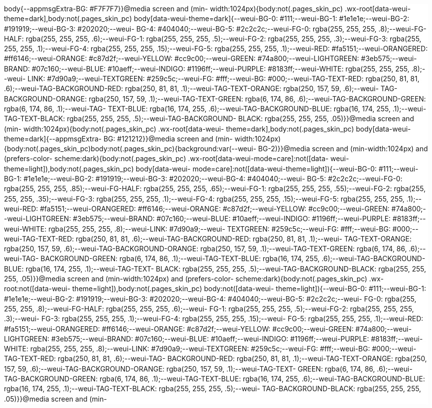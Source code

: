body{--appmsgExtra-BG: #F7F7F7}}@media screen and (min-
width:1024px){body:not(.pages_skin_pc) .wx-root[data-weui-
theme=dark],body:not(.pages_skin_pc) body[data-weui-theme=dark]{--weui-BG-0:
#111;--weui-BG-1: #1e1e1e;--weui-BG-2: #191919;--weui-BG-3: #202020;--weui-
BG-4: #404040;--weui-BG-5: #2c2c2c;--weui-FG-0: rgba(255, 255, 255,
.8);--weui-FG-HALF: rgba(255, 255, 255, .6);--weui-FG-1: rgba(255, 255, 255,
.5);--weui-FG-2: rgba(255, 255, 255, .3);--weui-FG-3: rgba(255, 255, 255,
.1);--weui-FG-4: rgba(255, 255, 255, .15);--weui-FG-5: rgba(255, 255, 255,
.1);--weui-RED: #fa5151;--weui-ORANGERED: #ff6146;--weui-ORANGE:
#c87d2f;--weui-YELLOW: #cc9c00;--weui-GREEN: #74a800;--weui-LIGHTGREEN:
#3eb575;--weui-BRAND: #07c160;--weui-BLUE: #10aeff;--weui-INDIGO:
#1196ff;--weui-PURPLE: #8183ff;--weui-WHITE: rgba(255, 255, 255, .8);--weui-
LINK: #7d90a9;--weui-TEXTGREEN: #259c5c;--weui-FG: #fff;--weui-BG:
#000;--weui-TAG-TEXT-RED: rgba(250, 81, 81, .6);--weui-TAG-BACKGROUND-RED:
rgba(250, 81, 81, .1);--weui-TAG-TEXT-ORANGE: rgba(250, 157, 59, .6);--weui-
TAG-BACKGROUND-ORANGE: rgba(250, 157, 59, .1);--weui-TAG-TEXT-GREEN: rgba(6,
174, 86, .6);--weui-TAG-BACKGROUND-GREEN: rgba(6, 174, 86, .1);--weui-TAG-
TEXT-BLUE: rgba(16, 174, 255, .6);--weui-TAG-BACKGROUND-BLUE: rgba(16, 174,
255, .1);--weui-TAG-TEXT-BLACK: rgba(255, 255, 255, .5);--weui-TAG-BACKGROUND-
BLACK: rgba(255, 255, 255, .05)}}@media screen and (min-
width:1024px){body:not(.pages_skin_pc) .wx-root[data-weui-
theme=dark],body:not(.pages_skin_pc) body[data-weui-theme=dark]{--appmsgExtra-
BG: #121212}}@media screen and (min-
width:1024px){body:not(.pages_skin_pc)body:not(.pages_skin_pc){background:var(--weui-
BG-2)}}@media screen and (min-width:1024px) and (prefers-color-
scheme:dark){body:not(.pages_skin_pc) .wx-root[data-weui-mode=care]:not([data-
weui-theme=light]),body:not(.pages_skin_pc) body[data-weui-
mode=care]:not([data-weui-theme=light]){--weui-BG-0: #111;--weui-BG-1:
#1e1e1e;--weui-BG-2: #191919;--weui-BG-3: #202020;--weui-BG-4: #404040;--weui-
BG-5: #2c2c2c;--weui-FG-0: rgba(255, 255, 255, .85);--weui-FG-HALF: rgba(255,
255, 255, .65);--weui-FG-1: rgba(255, 255, 255, .55);--weui-FG-2: rgba(255,
255, 255, .35);--weui-FG-3: rgba(255, 255, 255, .1);--weui-FG-4: rgba(255,
255, 255, .15);--weui-FG-5: rgba(255, 255, 255, .1);--weui-RED:
#fa5151;--weui-ORANGERED: #ff6146;--weui-ORANGE: #c87d2f;--weui-YELLOW:
#cc9c00;--weui-GREEN: #74a800;--weui-LIGHTGREEN: #3eb575;--weui-BRAND:
#07c160;--weui-BLUE: #10aeff;--weui-INDIGO: #1196ff;--weui-PURPLE:
#8183ff;--weui-WHITE: rgba(255, 255, 255, .8);--weui-LINK: #7d90a9;--weui-
TEXTGREEN: #259c5c;--weui-FG: #fff;--weui-BG: #000;--weui-TAG-TEXT-RED:
rgba(250, 81, 81, .6);--weui-TAG-BACKGROUND-RED: rgba(250, 81, 81, .1);--weui-
TAG-TEXT-ORANGE: rgba(250, 157, 59, .6);--weui-TAG-BACKGROUND-ORANGE:
rgba(250, 157, 59, .1);--weui-TAG-TEXT-GREEN: rgba(6, 174, 86, .6);--weui-TAG-
BACKGROUND-GREEN: rgba(6, 174, 86, .1);--weui-TAG-TEXT-BLUE: rgba(16, 174,
255, .6);--weui-TAG-BACKGROUND-BLUE: rgba(16, 174, 255, .1);--weui-TAG-TEXT-
BLACK: rgba(255, 255, 255, .5);--weui-TAG-BACKGROUND-BLACK: rgba(255, 255,
255, .05)}}@media screen and (min-width:1024px) and (prefers-color-
scheme:dark){body:not(.pages_skin_pc) .wx-root:not([data-weui-
theme=light]),body:not(.pages_skin_pc) body:not([data-weui-
theme=light]){--weui-BG-0: #111;--weui-BG-1: #1e1e1e;--weui-BG-2:
#191919;--weui-BG-3: #202020;--weui-BG-4: #404040;--weui-BG-5: #2c2c2c;--weui-
FG-0: rgba(255, 255, 255, .8);--weui-FG-HALF: rgba(255, 255, 255, .6);--weui-
FG-1: rgba(255, 255, 255, .5);--weui-FG-2: rgba(255, 255, 255, .3);--weui-
FG-3: rgba(255, 255, 255, .1);--weui-FG-4: rgba(255, 255, 255, .15);--weui-
FG-5: rgba(255, 255, 255, .1);--weui-RED: #fa5151;--weui-ORANGERED:
#ff6146;--weui-ORANGE: #c87d2f;--weui-YELLOW: #cc9c00;--weui-GREEN:
#74a800;--weui-LIGHTGREEN: #3eb575;--weui-BRAND: #07c160;--weui-BLUE:
#10aeff;--weui-INDIGO: #1196ff;--weui-PURPLE: #8183ff;--weui-WHITE: rgba(255,
255, 255, .8);--weui-LINK: #7d90a9;--weui-TEXTGREEN: #259c5c;--weui-FG:
#fff;--weui-BG: #000;--weui-TAG-TEXT-RED: rgba(250, 81, 81, .6);--weui-TAG-
BACKGROUND-RED: rgba(250, 81, 81, .1);--weui-TAG-TEXT-ORANGE: rgba(250, 157,
59, .6);--weui-TAG-BACKGROUND-ORANGE: rgba(250, 157, 59, .1);--weui-TAG-TEXT-
GREEN: rgba(6, 174, 86, .6);--weui-TAG-BACKGROUND-GREEN: rgba(6, 174, 86,
.1);--weui-TAG-TEXT-BLUE: rgba(16, 174, 255, .6);--weui-TAG-BACKGROUND-BLUE:
rgba(16, 174, 255, .1);--weui-TAG-TEXT-BLACK: rgba(255, 255, 255, .5);--weui-
TAG-BACKGROUND-BLACK: rgba(255, 255, 255, .05)}}@media screen and (min-